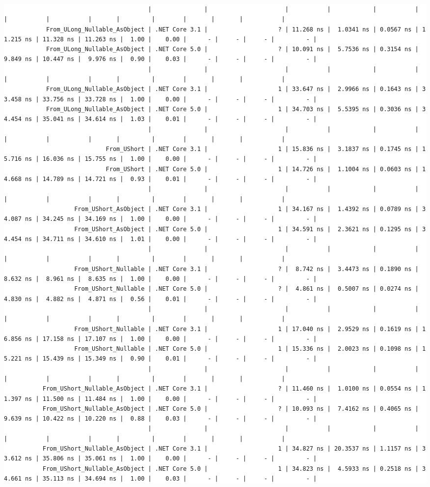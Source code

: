                                              |               |                      |           |            |           |           |           |           |       |         |        |       |       |           |
                From_ULong_Nullable_AsObject | .NET Core 3.1 |                    ? | 11.268 ns |  1.0341 ns | 0.0567 ns | 11.215 ns | 11.328 ns | 11.263 ns |  1.00 |    0.00 |      - |     - |     - |         - |
                From_ULong_Nullable_AsObject | .NET Core 5.0 |                    ? | 10.091 ns |  5.7536 ns | 0.3154 ns |  9.849 ns | 10.447 ns |  9.976 ns |  0.90 |    0.03 |      - |     - |     - |         - |
                                             |               |                      |           |            |           |           |           |           |       |         |        |       |       |           |
                From_ULong_Nullable_AsObject | .NET Core 3.1 |                    1 | 33.647 ns |  2.9966 ns | 0.1643 ns | 33.458 ns | 33.756 ns | 33.728 ns |  1.00 |    0.00 |      - |     - |     - |         - |
                From_ULong_Nullable_AsObject | .NET Core 5.0 |                    1 | 34.703 ns |  5.5395 ns | 0.3036 ns | 34.454 ns | 35.041 ns | 34.614 ns |  1.03 |    0.01 |      - |     - |     - |         - |
                                             |               |                      |           |            |           |           |           |           |       |         |        |       |       |           |
                                 From_UShort | .NET Core 3.1 |                    1 | 15.836 ns |  3.1837 ns | 0.1745 ns | 15.716 ns | 16.036 ns | 15.755 ns |  1.00 |    0.00 |      - |     - |     - |         - |
                                 From_UShort | .NET Core 5.0 |                    1 | 14.726 ns |  1.1004 ns | 0.0603 ns | 14.668 ns | 14.789 ns | 14.721 ns |  0.93 |    0.01 |      - |     - |     - |         - |
                                             |               |                      |           |            |           |           |           |           |       |         |        |       |       |           |
                        From_UShort_AsObject | .NET Core 3.1 |                    1 | 34.167 ns |  1.4392 ns | 0.0789 ns | 34.087 ns | 34.245 ns | 34.169 ns |  1.00 |    0.00 |      - |     - |     - |         - |
                        From_UShort_AsObject | .NET Core 5.0 |                    1 | 34.591 ns |  2.3621 ns | 0.1295 ns | 34.454 ns | 34.711 ns | 34.610 ns |  1.01 |    0.00 |      - |     - |     - |         - |
                                             |               |                      |           |            |           |           |           |           |       |         |        |       |       |           |
                        From_UShort_Nullable | .NET Core 3.1 |                    ? |  8.742 ns |  3.4473 ns | 0.1890 ns |  8.632 ns |  8.961 ns |  8.635 ns |  1.00 |    0.00 |      - |     - |     - |         - |
                        From_UShort_Nullable | .NET Core 5.0 |                    ? |  4.861 ns |  0.5007 ns | 0.0274 ns |  4.830 ns |  4.882 ns |  4.871 ns |  0.56 |    0.01 |      - |     - |     - |         - |
                                             |               |                      |           |            |           |           |           |           |       |         |        |       |       |           |
                        From_UShort_Nullable | .NET Core 3.1 |                    1 | 17.040 ns |  2.9529 ns | 0.1619 ns | 16.856 ns | 17.158 ns | 17.107 ns |  1.00 |    0.00 |      - |     - |     - |         - |
                        From_UShort_Nullable | .NET Core 5.0 |                    1 | 15.336 ns |  2.0023 ns | 0.1098 ns | 15.221 ns | 15.439 ns | 15.349 ns |  0.90 |    0.01 |      - |     - |     - |         - |
                                             |               |                      |           |            |           |           |           |           |       |         |        |       |       |           |
               From_UShort_Nullable_AsObject | .NET Core 3.1 |                    ? | 11.460 ns |  1.0100 ns | 0.0554 ns | 11.397 ns | 11.500 ns | 11.484 ns |  1.00 |    0.00 |      - |     - |     - |         - |
               From_UShort_Nullable_AsObject | .NET Core 5.0 |                    ? | 10.093 ns |  7.4162 ns | 0.4065 ns |  9.639 ns | 10.422 ns | 10.220 ns |  0.88 |    0.03 |      - |     - |     - |         - |
                                             |               |                      |           |            |           |           |           |           |       |         |        |       |       |           |
               From_UShort_Nullable_AsObject | .NET Core 3.1 |                    1 | 34.827 ns | 20.3537 ns | 1.1157 ns | 33.612 ns | 35.806 ns | 35.061 ns |  1.00 |    0.00 |      - |     - |     - |         - |
               From_UShort_Nullable_AsObject | .NET Core 5.0 |                    1 | 34.823 ns |  4.5933 ns | 0.2518 ns | 34.661 ns | 35.113 ns | 34.694 ns |  1.00 |    0.03 |      - |     - |     - |         - |
